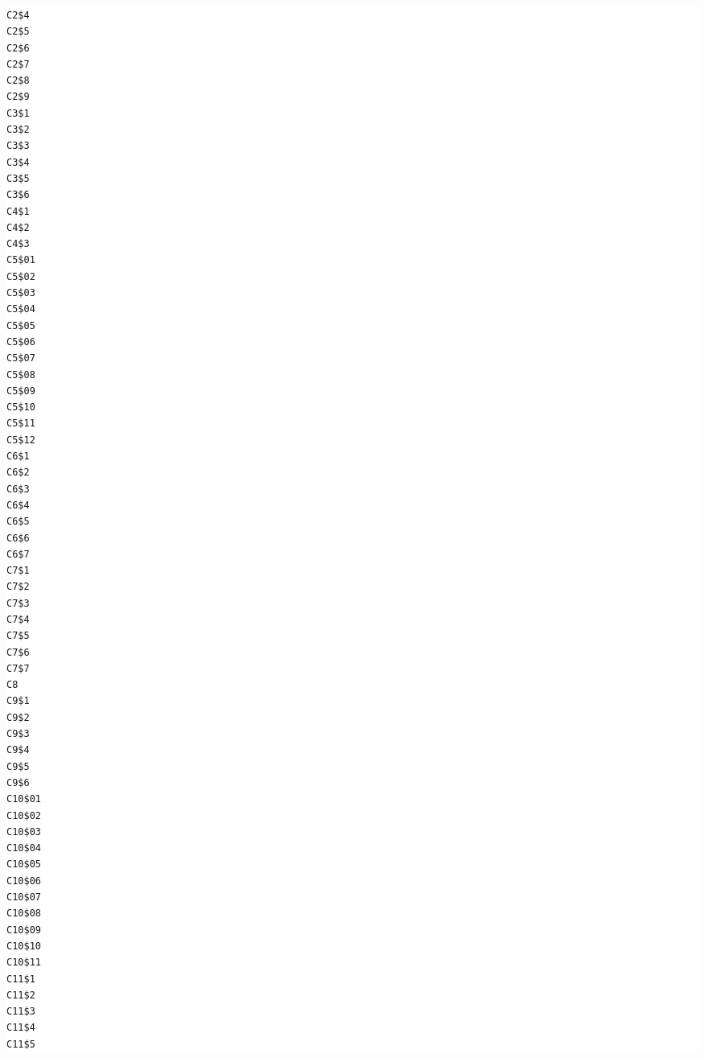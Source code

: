     C2$4
    C2$5
    C2$6
    C2$7
    C2$8
    C2$9
    C3$1
    C3$2
    C3$3
    C3$4
    C3$5
    C3$6
    C4$1
    C4$2
    C4$3
    C5$01
    C5$02
    C5$03
    C5$04
    C5$05
    C5$06
    C5$07
    C5$08
    C5$09
    C5$10
    C5$11
    C5$12
    C6$1
    C6$2
    C6$3
    C6$4
    C6$5
    C6$6
    C6$7
    C7$1
    C7$2
    C7$3
    C7$4
    C7$5
    C7$6
    C7$7
    C8
    C9$1
    C9$2
    C9$3
    C9$4
    C9$5
    C9$6
    C10$01
    C10$02
    C10$03
    C10$04
    C10$05
    C10$06
    C10$07
    C10$08
    C10$09
    C10$10
    C10$11
    C11$1
    C11$2
    C11$3
    C11$4
    C11$5